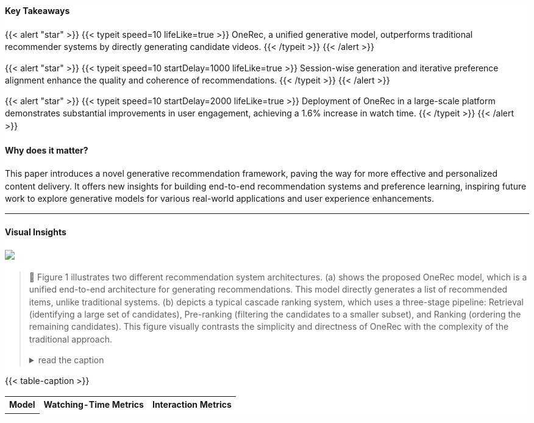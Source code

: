 
#### Key Takeaways

{{< alert "star" >}}
{{< typeit speed=10 lifeLike=true >}} OneRec, a unified generative model, outperforms traditional recommender systems by directly generating candidate videos. {{< /typeit >}}
{{< /alert >}}

{{< alert "star" >}}
{{< typeit speed=10 startDelay=1000 lifeLike=true >}} Session-wise generation and iterative preference alignment enhance the quality and coherence of recommendations. {{< /typeit >}}
{{< /alert >}}

{{< alert "star" >}}
{{< typeit speed=10 startDelay=2000 lifeLike=true >}} Deployment of OneRec in a large-scale platform demonstrates substantial improvements in user engagement, achieving a 1.6% increase in watch time. {{< /typeit >}}
{{< /alert >}}

#### Why does it matter?
This paper introduces a novel generative recommendation framework, paving the way for more effective and personalized content delivery. It offers new insights for building end-to-end recommendation systems and preference learning, inspiring future work to explore generative models for various real-world applications and user experience enhancements.

------
#### Visual Insights



![](https://arxiv.org/html/2502.18965/x1.png)

> 🔼 Figure 1 illustrates two different recommendation system architectures. (a) shows the proposed OneRec model, which is a unified end-to-end architecture for generating recommendations. This model directly generates a list of recommended items, unlike traditional systems.  (b) depicts a typical cascade ranking system, which uses a three-stage pipeline: Retrieval (identifying a large set of candidates), Pre-ranking (filtering the candidates to a smaller subset), and Ranking (ordering the remaining candidates). This figure visually contrasts the simplicity and directness of OneRec with the complexity of the traditional approach.
> <details><summary>read the caption</summary></details>





{{< table-caption >}}
<table class="ltx_tabular ltx_guessed_headers ltx_align_middle" id="S3.SS3.SSS2.136.136.132">
<thead class="ltx_thead">
<tr class="ltx_tr" id="S3.SS3.SSS2.136.136.132.133.1">
<th class="ltx_td ltx_align_justify ltx_align_top ltx_th ltx_th_column ltx_th_row ltx_border_tt" id="S3.SS3.SSS2.136.136.132.133.1.1" style="padding:-0.5pt 2.0pt;">
<span class="ltx_inline-block ltx_align_top" id="S3.SS3.SSS2.136.136.132.133.1.1.1">
<span class="ltx_p" id="S3.SS3.SSS2.136.136.132.133.1.1.1.1" style="width:74.0pt;"><span class="ltx_text ltx_font_bold" id="S3.SS3.SSS2.136.136.132.133.1.1.1.1.1">Model</span></span>
</span>
</th>
<th class="ltx_td ltx_align_center ltx_align_top ltx_th ltx_th_column ltx_border_tt" colspan="4" id="S3.SS3.SSS2.136.136.132.133.1.2" style="padding:-0.5pt 2.0pt;"><span class="ltx_text ltx_font_italic" id="S3.SS3.SSS2.136.136.132.133.1.2.1">Watching-Time Metrics</span></th>
<th class="ltx_td ltx_align_center ltx_align_top ltx_th ltx_th_column ltx_border_tt" colspan="4" id="S3.SS3.SSS2.136.136.132.133.1.3" style="padding:-0.5pt 2.0pt;"><span class="ltx_text ltx_font_italic" id="S3.SS3.SSS2.136.136.132.133.1.3.1">Interaction Metrics</span></th>
</tr>
<tr class="ltx_tr" id="S3.SS3.SSS2.8.8.4.4">
<th class="ltx_td ltx_align_justify ltx_align_top ltx_th ltx_th_column ltx_th_row" id="S3.SS3.SSS2.8.8.4.4.5" style="padding:-0.5pt 2.0pt;">
<span class="ltx_inline-block ltx_align_top" id="S3.SS3.SSS2.8.8.4.4.5.1">
<span class="ltx_p" id="S3.SS3.SSS2.8.8.4.4.5.1.1" style="width:74.0pt;"></span>